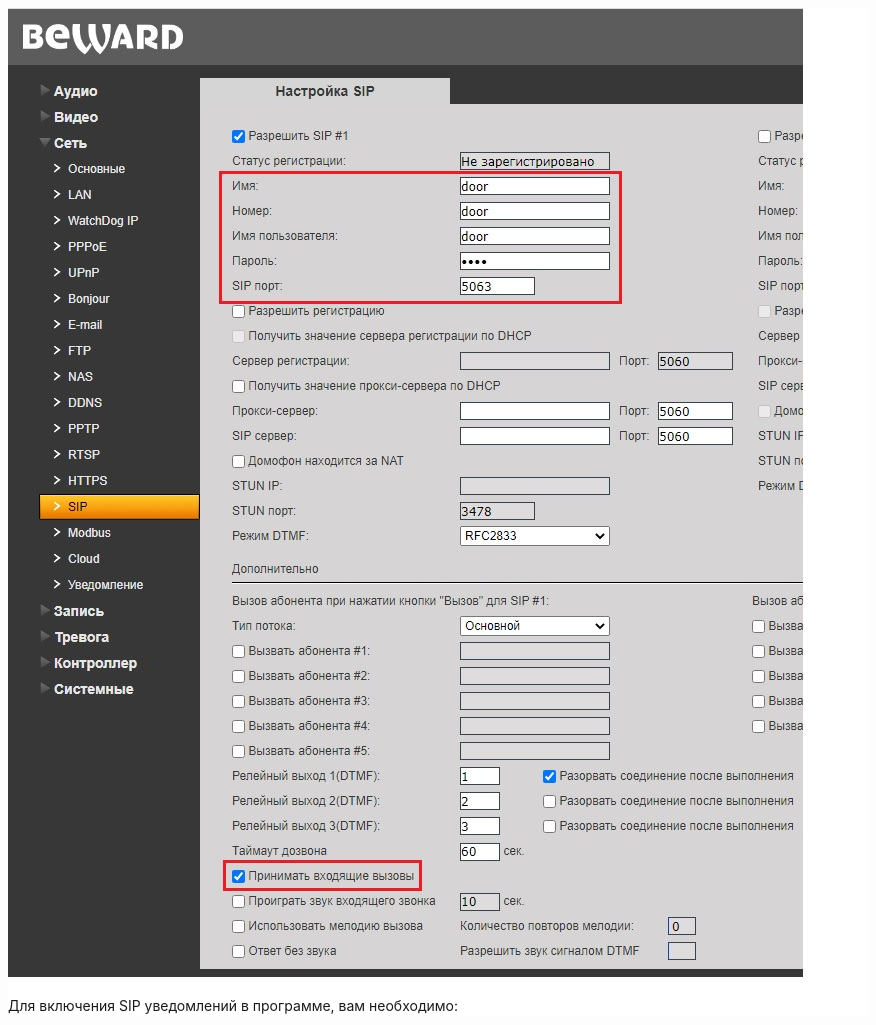 ![](images/Aspose.Words.374291bc-21e0-4dc1-8208-7b6db552d3f3.174.jpeg)

Для включения SIP уведомлений в программе, вам необходимо:

